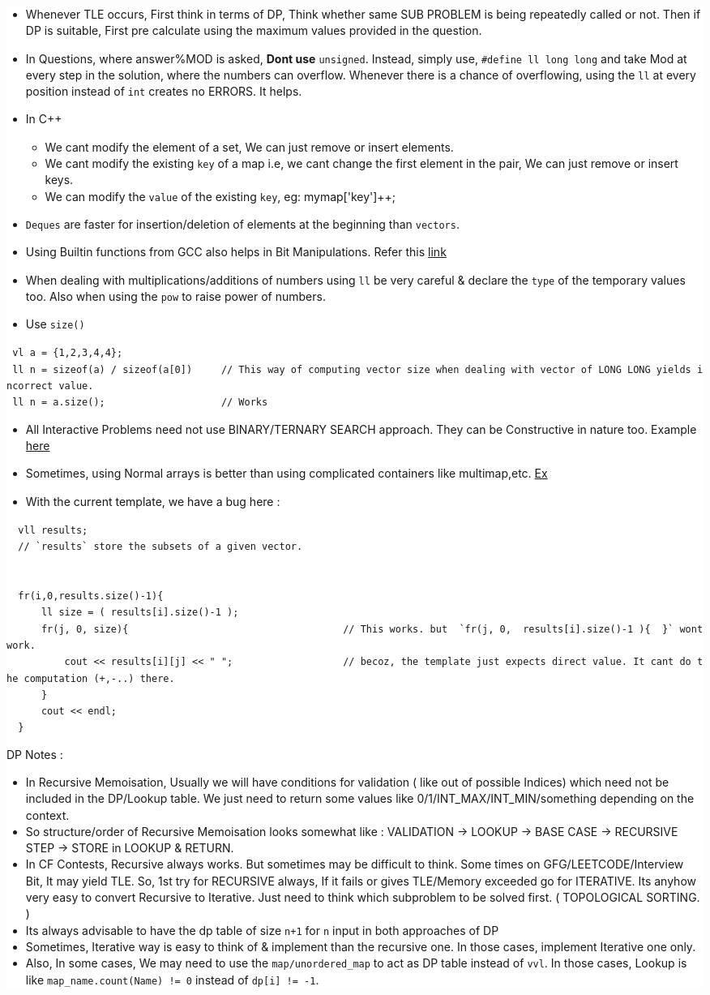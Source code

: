 - Whenever TLE occurs, First think in terms of DP, Think whether same SUB PROBLEM is being repeatedly called or not.
Then if DP is suitable, First pre calculate using the maximum values provided in the question.

- In Questions, where answer%MOD is asked, **Dont use** `unsigned`.
Instead, simply use, `#define ll long long` and take Mod at every step in the solution, where the numbers can overflow.
Whenever there is a chance of overflowing, using the `ll` at every position instead of `int` creates no ERRORS. It helps.
  
- In C++
    - We cant modify the element of a set, We can just remove or insert elements.
    - We cant modify the existing `key` of a map i.e, we cant change the first element in the pair, We can just remove or insert keys. 
    - We can modify the `value` of the existing `key`, eg: mymap['key']++;

- `Deques` are faster for insertion/deletion of elements at the beginning than `vectors`.
- Using Builtin functions from GCC also helps in Bit Manipulations. Refer this [link](https://www.geeksforgeeks.org/builtin-functions-gcc-compiler/)
- When dealing with multiplications/additions of numbers using `ll` be very careful & declare the `type` of the temporary values too. Also when using the `pow` to raise power of numbers. 

- Use `size()`
 ```
  vl a = {1,2,3,4,4};
  ll n = sizeof(a) / sizeof(a[0])     // This way of computing vector size when dealing with vector of LONG LONG yields incorrect value.
  ll n = a.size();                    // Works
```
- All Interactive Problems need not use BINARY/TERNARY SEARCH approach. They can be Constructive in nature too. Example [here](https://codeforces.com/contest/1521/problem/C)

- Sometimes, using Normal arrays is better than using complicated containers like multimap,etc. [Ex](https://codeforces.com/contest/1515/submission/116906408)
-  With the current template, we have a bug here :

```
  vll results;
  // `results` store the subsets of a given vector.


  fr(i,0,results.size()-1){
      ll size = ( results[i].size()-1 );  
      fr(j, 0, size){                                     // This works. but  `fr(j, 0,  results[i].size()-1 ){  }` wont work.
          cout << results[i][j] << " ";                   // becoz, the template just expects direct value. It cant do the computation (+,-..) there. 
      }
      cout << endl;
  }
```

DP Notes :
- In Recursive Memoisation, Usually we will have conditions for validation ( like out of possible Indices) which need not be included in the DP/Lookup table. We just need to return some values like 0/1/INT_MAX/INT_MIN/something depending on the context.
- So structure/order of Recursive Memoisation looks somewhat like :
   VALIDATION -> LOOKUP -> BASE CASE -> RECURSIVE STEP -> STORE in LOOKUP & RETURN.
- In CF Contests, Recursive always works. But sometimes may be difficult to think. Some times on GFG/LEETCODE/Interview Bit, It may yield TLE. So, 1st try for RECURSIVE always, If it fails or gives TLE/Memory exceeded go for ITERATIVE. Its anyhow very easy to convert Recursive to Iterative. Just need to think which subproblem to be solved first. ( TOPOLOGICAL SORTING. )
- Its always advisable to have the dp table of size `n+1` for `n` input in both approaches of DP 
- Sometimes, Iterative way is easy to think of & implement than the recursive one. In those cases, implement Iterative one only.
- Also, In some cases, We may need to use the `map/unordered_map` to act as DP table instead of `vvl`. In those cases, Lookup is like `map_name.count(Name) != 0` instead of `dp[i] != -1`.